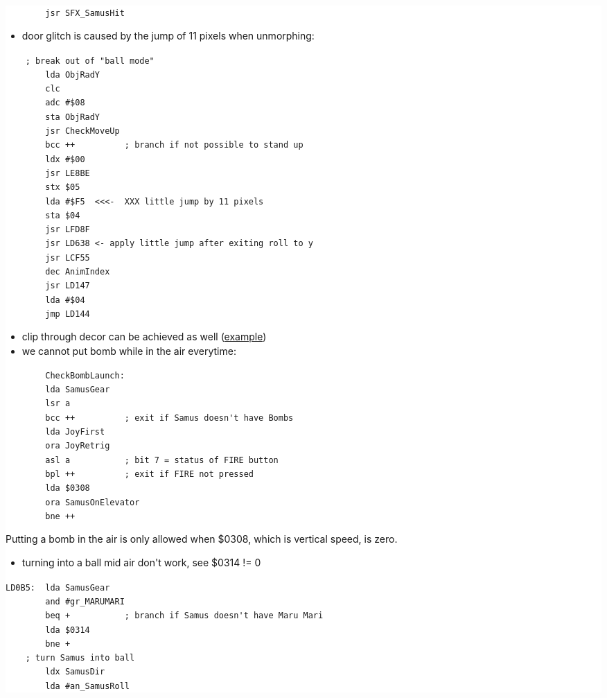 ```
        jsr SFX_SamusHit
```


- door glitch is caused by the jump of 11 pixels when unmorphing:
```
    ; break out of "ball mode"
        lda ObjRadY
        clc
        adc #$08
        sta ObjRadY
        jsr CheckMoveUp
        bcc ++          ; branch if not possible to stand up
        ldx #$00
        jsr LE8BE
        stx $05
        lda #$F5  <<<-  XXX little jump by 11 pixels
        sta $04
        jsr LFD8F
        jsr LD638 <- apply little jump after exiting roll to y
        jsr LCF55
        dec AnimIndex
        jsr LD147
        lda #$04
        jmp LD144
```
- clip through decor can be achieved as well ([example](https://www.youtube.com/watch?v=4LX3CcbO5Do))
- we cannot put bomb while in the air everytime: 
```
        CheckBombLaunch:
        lda SamusGear
        lsr a
        bcc ++          ; exit if Samus doesn't have Bombs
        lda JoyFirst
        ora JoyRetrig
        asl a           ; bit 7 = status of FIRE button
        bpl ++          ; exit if FIRE not pressed
        lda $0308
        ora SamusOnElevator
        bne ++
```
Putting a bomb in the air is only allowed when
$0308, which is vertical speed, is zero.


- turning into a ball mid air don't work, see $0314 != 0
```
LD0B5:  lda SamusGear
        and #gr_MARUMARI
        beq +           ; branch if Samus doesn't have Maru Mari
        lda $0314
        bne +
    ; turn Samus into ball
        ldx SamusDir
        lda #an_SamusRoll
```
